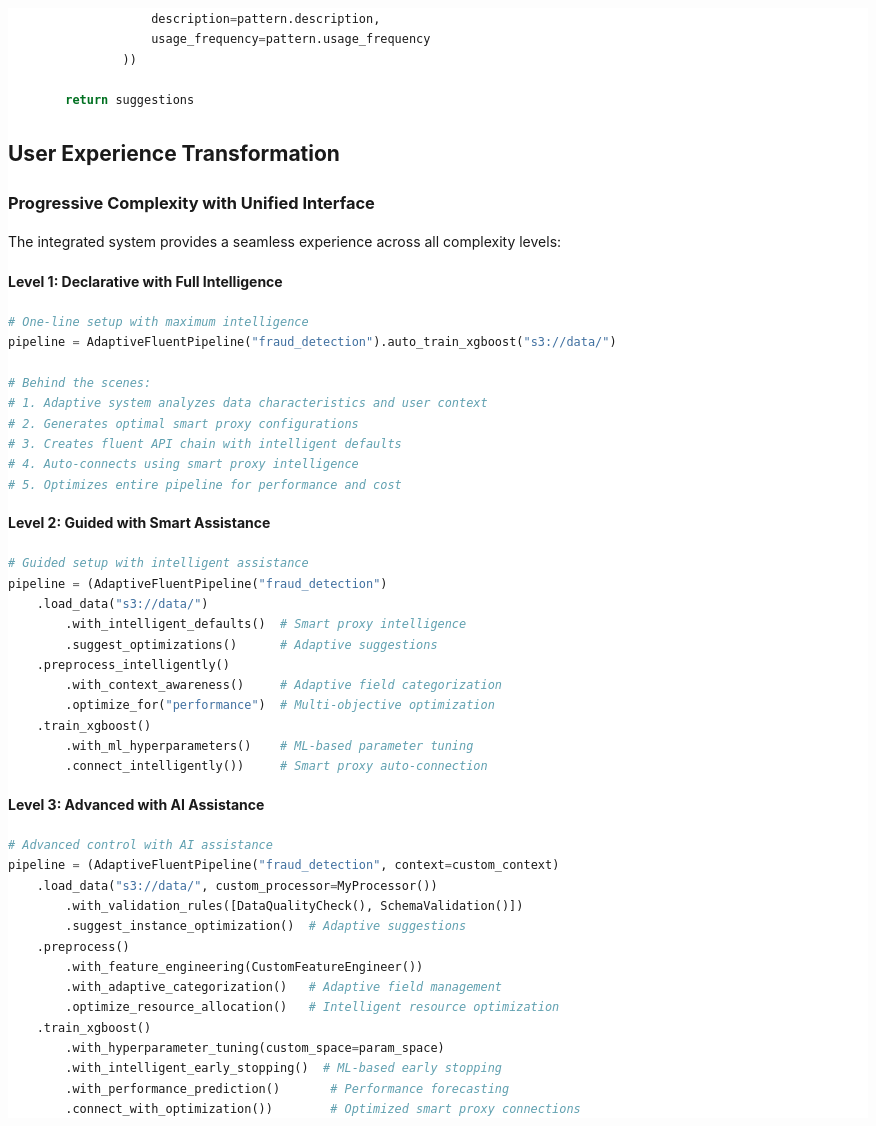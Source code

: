 ```python
                    description=pattern.description,
                    usage_frequency=pattern.usage_frequency
                ))
        
        return suggestions
```

## User Experience Transformation

### Progressive Complexity with Unified Interface

The integrated system provides a seamless experience across all complexity levels:

#### Level 1: Declarative with Full Intelligence
```python
# One-line setup with maximum intelligence
pipeline = AdaptiveFluentPipeline("fraud_detection").auto_train_xgboost("s3://data/")

# Behind the scenes:
# 1. Adaptive system analyzes data characteristics and user context
# 2. Generates optimal smart proxy configurations
# 3. Creates fluent API chain with intelligent defaults
# 4. Auto-connects using smart proxy intelligence
# 5. Optimizes entire pipeline for performance and cost
```

#### Level 2: Guided with Smart Assistance
```python
# Guided setup with intelligent assistance
pipeline = (AdaptiveFluentPipeline("fraud_detection")
    .load_data("s3://data/")
        .with_intelligent_defaults()  # Smart proxy intelligence
        .suggest_optimizations()      # Adaptive suggestions
    .preprocess_intelligently()
        .with_context_awareness()     # Adaptive field categorization
        .optimize_for("performance")  # Multi-objective optimization
    .train_xgboost()
        .with_ml_hyperparameters()    # ML-based parameter tuning
        .connect_intelligently())     # Smart proxy auto-connection
```

#### Level 3: Advanced with AI Assistance
```python
# Advanced control with AI assistance
pipeline = (AdaptiveFluentPipeline("fraud_detection", context=custom_context)
    .load_data("s3://data/", custom_processor=MyProcessor())
        .with_validation_rules([DataQualityCheck(), SchemaValidation()])
        .suggest_instance_optimization()  # Adaptive suggestions
    .preprocess()
        .with_feature_engineering(CustomFeatureEngineer())
        .with_adaptive_categorization()   # Adaptive field management
        .optimize_resource_allocation()   # Intelligent resource optimization
    .train_xgboost()
        .with_hyperparameter_tuning(custom_space=param_space)
        .with_intelligent_early_stopping()  # ML-based early stopping
        .with_performance_prediction()       # Performance forecasting
        .connect_with_optimization())        # Optimized smart proxy connections
```
